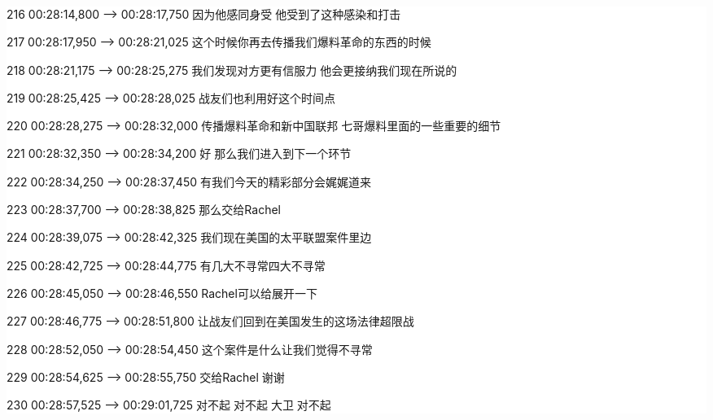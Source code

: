 216
00:28:14,800 –&gt; 00:28:17,750
因为他感同身受 他受到了这种感染和打击
 
217
00:28:17,950 –&gt; 00:28:21,025
这个时候你再去传播我们爆料革命的东西的时候
 
218
00:28:21,175 –&gt; 00:28:25,275
我们发现对方更有信服力 他会更接纳我们现在所说的
 
219
00:28:25,425 –&gt; 00:28:28,025
战友们也利用好这个时间点
 
220
00:28:28,275 –&gt; 00:28:32,000
传播爆料革命和新中国联邦 七哥爆料里面的一些重要的细节
 
221
00:28:32,350 –&gt; 00:28:34,200
好 那么我们进入到下一个环节
 
222
00:28:34,250 –&gt; 00:28:37,450
有我们今天的精彩部分会娓娓道来
 
223
00:28:37,700 –&gt; 00:28:38,825
那么交给Rachel
 
224
00:28:39,075 –&gt; 00:28:42,325
我们现在美国的太平联盟案件里边
 
225
00:28:42,725 –&gt; 00:28:44,775
有几大不寻常四大不寻常
 
226
00:28:45,050 –&gt; 00:28:46,550
Rachel可以给展开一下
 
227
00:28:46,775 –&gt; 00:28:51,800
让战友们回到在美国发生的这场法律超限战
 
228
00:28:52,050 –&gt; 00:28:54,450
这个案件是什么让我们觉得不寻常
 
229
00:28:54,625 –&gt; 00:28:55,750
交给Rachel 谢谢
 
230
00:28:57,525 –&gt; 00:29:01,725
对不起 对不起 大卫 对不起
 